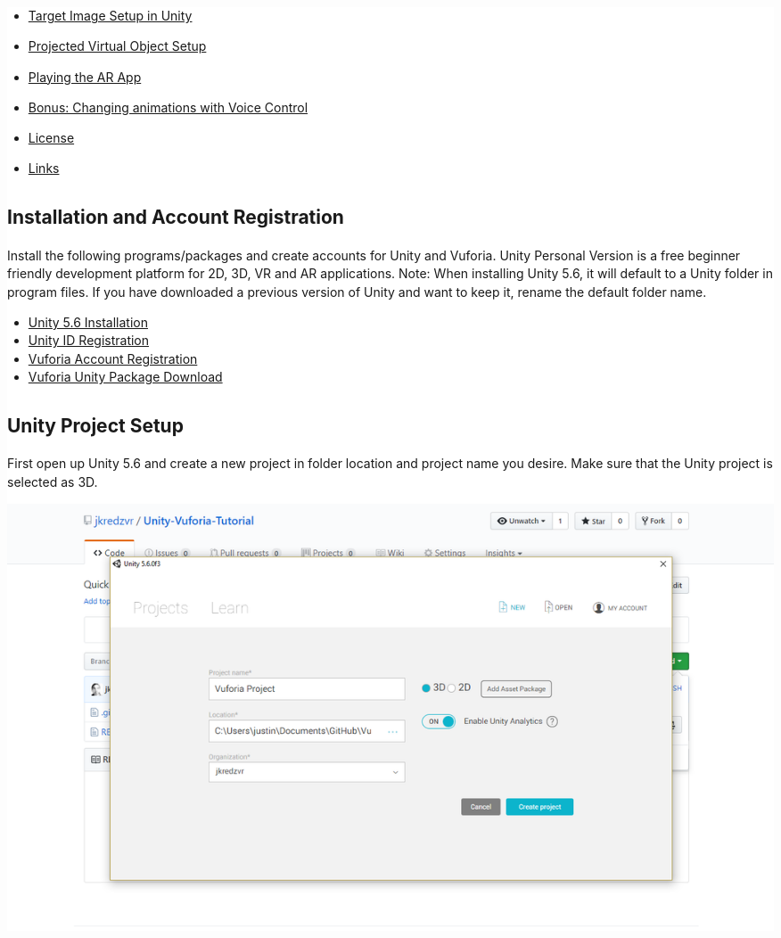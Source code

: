 - [Target Image Setup in Unity](#Setting-up-Target-Image-in-Unity)
- [Projected Virtual Object Setup](#Setting-Up-a-Virtual-Object-to-be-projected)
- [Playing the AR App](#Playing-the-AR-App)
- [Bonus: Changing animations with Voice Control](#Bonus)

- [License](#license)
- [Links](#links)


## Installation and Account Registration
Install the following programs/packages and create accounts for Unity and Vuforia.  Unity Personal Version is a free beginner friendly development platform for 2D, 3D, VR and AR applications.  Note: When installing Unity 5.6, it will default to a Unity folder in program files.  If you have downloaded a previous version of Unity and want to keep it, rename the default folder name.  

* [Unity 5.6 Installation](https://unity3d.com/unity/whats-new/unity-5.6.0)
* [Unity ID Registration](https://id.unity.com/en/conversations/207adc60-e15a-49a3-a9b0-3339b2cae79b012f?view=register)
* [Vuforia Account Registration](https://developer.vuforia.com/user/register)
* [Vuforia Unity Package Download](https://developer.vuforia.com/downloads/sdk)


## Unity Project Setup
First open up Unity 5.6 and create a new project in folder location and project name you desire.  Make sure that the Unity project is selected as 3D.

 ![Saving Project Screenshot](https://github.com/jkredzvr/Unity-Vuforia-Tutorial/blob/master/Screenshots/1_projectsave.png) 

